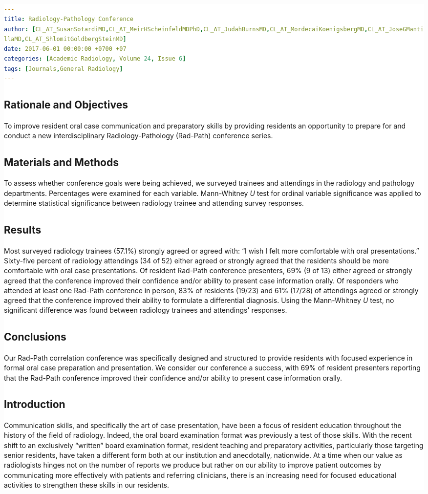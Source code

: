 ```yaml
---
title: Radiology-Pathology Conference
author: [CL_AT_SusanSotardiMD,CL_AT_MeirHScheinfeldMDPhD,CL_AT_JudahBurnsMD,CL_AT_MordecaiKoenigsbergMD,CL_AT_JoseGMantillaMD,CL_AT_ShlomitGoldbergSteinMD]
date: 2017-06-01 00:00:00 +0700 +07
categories: [Academic Radiology, Volume 24, Issue 6]
tags: [Journals,General Radiology]
---
```

## Rationale and Objectives

To improve resident oral case communication and preparatory skills by providing residents an opportunity to prepare for and conduct a new interdisciplinary Radiology-Pathology (Rad-Path) conference series.

## Materials and Methods

To assess whether conference goals were being achieved, we surveyed trainees and attendings in the radiology and pathology departments. Percentages were examined for each variable. Mann-Whitney _U_ test for ordinal variable significance was applied to determine statistical significance between radiology trainee and attending survey responses.

## Results

Most surveyed radiology trainees (57.1%) strongly agreed or agreed with: “I wish I felt more comfortable with oral presentations.” Sixty-five percent of radiology attendings (34 of 52) either agreed or strongly agreed that the residents should be more comfortable with oral case presentations. Of resident Rad-Path conference presenters, 69% (9 of 13) either agreed or strongly agreed that the conference improved their confidence and/or ability to present case information orally. Of responders who attended at least one Rad-Path conference in person, 83% of residents (19/23) and 61% (17/28) of attendings agreed or strongly agreed that the conference improved their ability to formulate a differential diagnosis. Using the Mann-Whitney _U_ test, no significant difference was found between radiology trainees and attendings' responses.

## Conclusions

Our Rad-Path correlation conference was specifically designed and structured to provide residents with focused experience in formal oral case preparation and presentation. We consider our conference a success, with 69% of resident presenters reporting that the Rad-Path conference improved their confidence and/or ability to present case information orally.

## Introduction

Communication skills, and specifically the art of case presentation, have been a focus of resident education throughout the history of the field of radiology. Indeed, the oral board examination format was previously a test of those skills. With the recent shift to an exclusively “written” board examination format, resident teaching and preparatory activities, particularly those targeting senior residents, have taken a different form both at our institution and anecdotally, nationwide. At a time when our value as radiologists hinges not on the number of reports we produce but rather on our ability to improve patient outcomes by communicating more effectively with patients and referring clinicians, there is an increasing need for focused educational activities to strengthen these skills in our residents.
